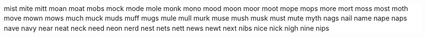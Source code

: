 mist
mite
mitt
moan
moat
mobs
mock
mode
mole
monk
mono
mood
moon
moor
moot
mope
mops
more
mort
moss
most
moth
move
mown
mows
much
muck
muds
muff
mugs
mule
mull
murk
muse
mush
musk
must
mute
myth
nags
nail
name
nape
naps
nave
navy
near
neat
neck
need
neon
nerd
nest
nets
nett
news
newt
next
nibs
nice
nick
nigh
nine
nips